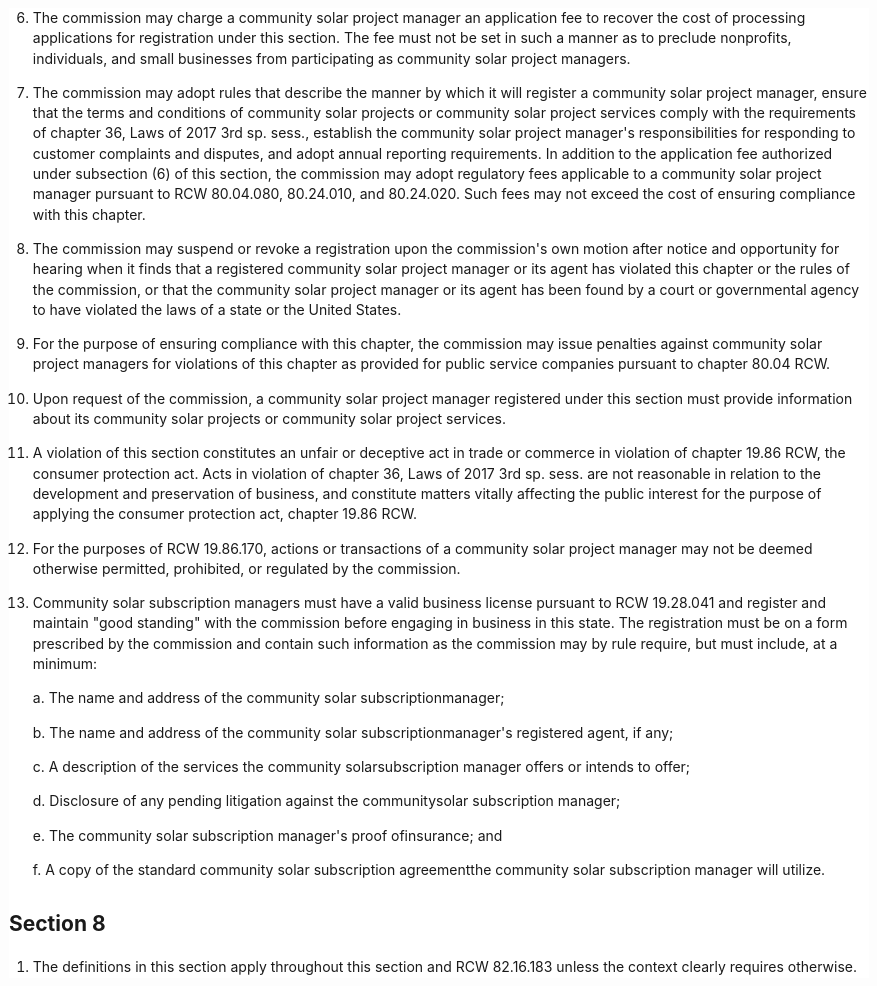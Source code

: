 6. The commission may charge a community solar project manager an  application fee to recover the cost of processing applications for registration under this section. The fee must not be set in such a manner as to preclude nonprofits, individuals, and small businesses from participating as community solar project managers.

7. The commission may adopt rules that describe the manner by which it will register a community solar project manager, ensure that the terms and conditions of community solar projects or community solar project services comply with the requirements of chapter 36, Laws of 2017 3rd sp. sess., establish the community solar project manager's responsibilities for responding to customer complaints and disputes, and adopt annual reporting requirements. In addition to the application fee authorized under subsection (6) of this section, the commission may adopt regulatory fees applicable to a community solar project manager pursuant to RCW 80.04.080, 80.24.010, and 80.24.020. Such fees may not exceed the cost of ensuring compliance with this chapter.

8. The commission may suspend or revoke a registration upon  the commission's own motion after notice and opportunity for hearing when it finds that a registered community solar project manager or its agent has violated this chapter or the rules of the commission, or that the community solar project manager or its agent has been found by a court or governmental agency to have violated the laws of a state or the United States.

9. For the purpose of ensuring compliance with this chapter, the commission may issue penalties against community solar project managers for violations of this chapter as provided for public service companies pursuant to chapter 80.04 RCW.

10. Upon request of the commission, a community solar project manager registered under this section must provide information about its community solar projects or community solar project services.

11. A violation of this section constitutes an unfair or deceptive act in trade or commerce in violation of chapter 19.86 RCW, the consumer protection act. Acts in violation of chapter 36, Laws of 2017 3rd sp. sess. are not reasonable in relation to the development and preservation of business, and constitute matters vitally affecting the public interest for the purpose of applying the consumer protection act, chapter 19.86 RCW.

12. For the purposes of RCW 19.86.170, actions or transactions of a community solar project manager may not be deemed otherwise permitted, prohibited, or regulated by the commission.

13. Community solar subscription managers must have a valid business license pursuant to RCW 19.28.041 and register and maintain "good standing" with the commission before engaging in business in this state. The registration must be on a form prescribed by the commission and contain such information as the commission may by rule require, but must include, at a minimum:

    a. The name and address of the community solar subscriptionmanager;

    b. The name and address of the community solar subscriptionmanager's registered agent, if any;

    c. A description of the services the community solarsubscription manager offers or intends to offer;

    d. Disclosure of any pending litigation against the communitysolar subscription manager;

    e. The community solar subscription manager's proof ofinsurance; and

    f. A copy of the standard community solar subscription agreementthe community solar subscription manager will utilize.

## Section 8
1. The definitions in this section apply throughout this section and RCW 82.16.183 unless the context clearly requires otherwise.
